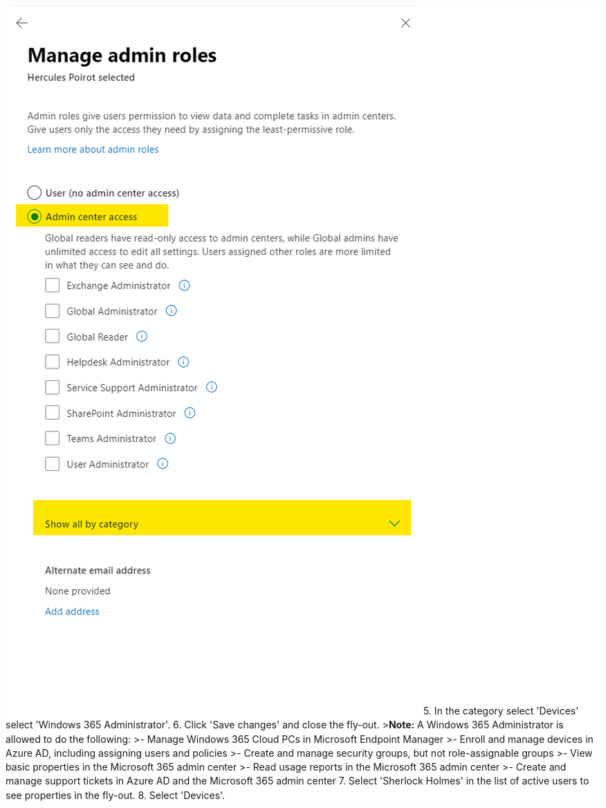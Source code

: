    ![Manage admin roles](_images/AdminRoleConfig.png)
5. In the category select 'Devices' select 'Windows 365 Administrator'.
6. Click 'Save changes' and close the fly-out.
      >**Note:** A Windows 365 Administrator is allowed to do the following:
      >- Manage Windows 365 Cloud PCs in Microsoft Endpoint Manager
      >- Enroll and manage devices in Azure AD, including assigning users and policies
      >- Create and manage security groups, but not role-assignable groups
      >- View basic properties in the Microsoft 365 admin center
      >- Read usage reports in the Microsoft 365 admin center
      >- Create and manage support tickets in Azure AD and the Microsoft 365 admin center
7. Select 'Sherlock Holmes' in the list of active users to see properties in the fly-out.
8. Select 'Devices'.